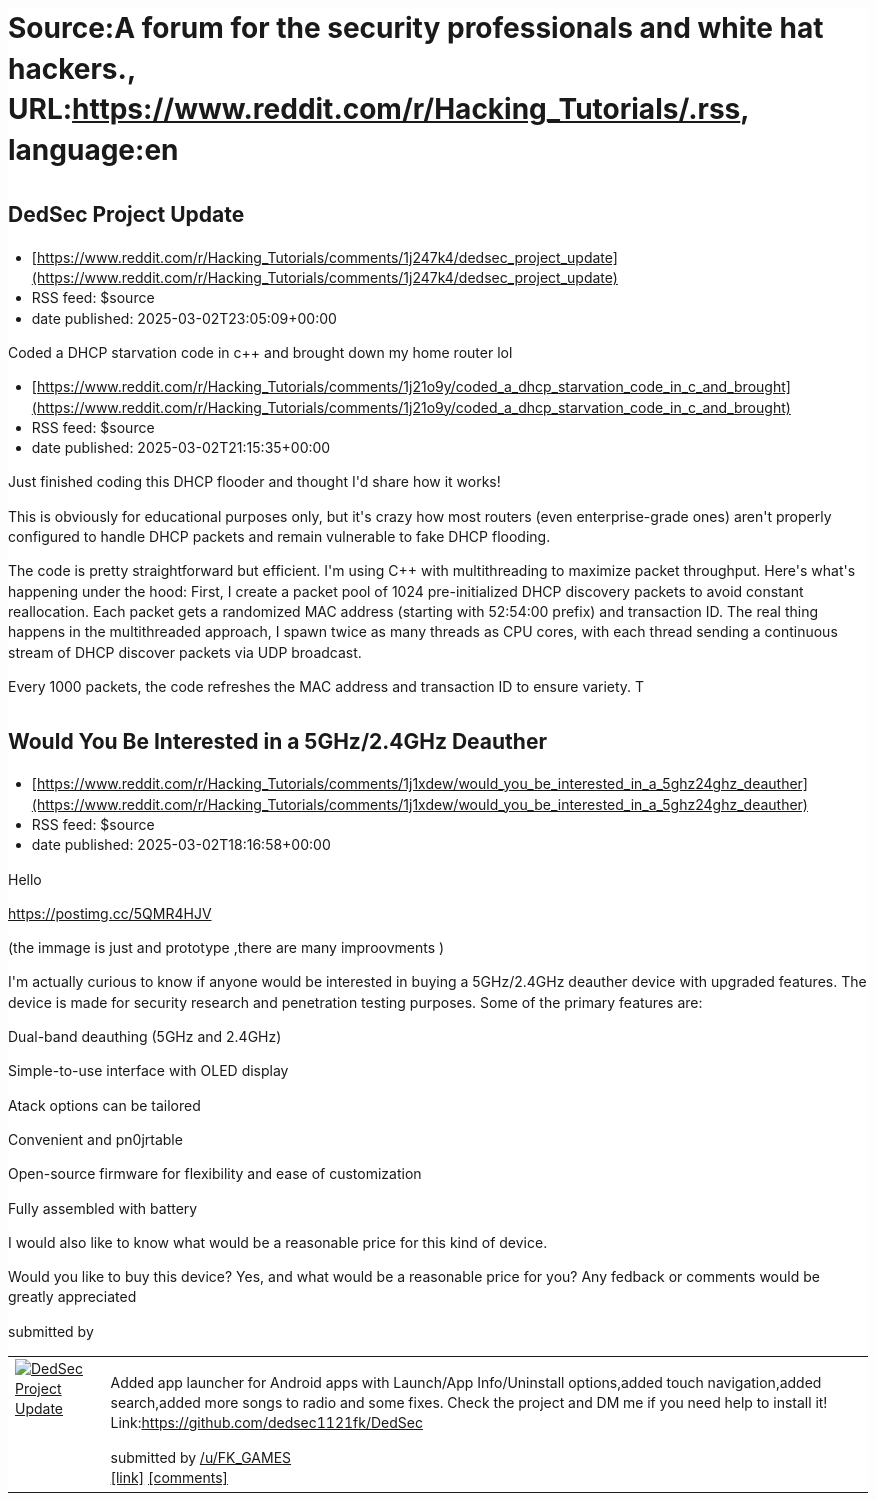 # Source:A forum for the security professionals and white hat hackers., URL:https://www.reddit.com/r/Hacking_Tutorials/.rss, language:en

## DedSec Project Update
 - [https://www.reddit.com/r/Hacking_Tutorials/comments/1j247k4/dedsec_project_update](https://www.reddit.com/r/Hacking_Tutorials/comments/1j247k4/dedsec_project_update)
 - RSS feed: $source
 - date published: 2025-03-02T23:05:09+00:00

<table> <tr><td> <a href="https://www.reddit.com/r/Hacking_Tutorials/comments/1j247k4/dedsec_project_update/"> <img src="https://preview.redd.it/lgz2y7q4ycme1.jpeg?width=640&amp;crop=smart&amp;auto=webp&amp;s=28d98707ca53a115c6b1807220b1dca90070f433" alt="DedSec Project Update" title="DedSec Project Update" /> </a> </td><td> <div class="md"><p>Added app launcher for Android apps with Launch/App Info/Uninstall options,added touch navigation,added search,added more songs to radio and some fixes. Check the project and DM me if you need help to install it! Link:<a href="https://github.com/dedsec1121fk/DedSec">https://github.com/dedsec1121fk/DedSec</a></p> </div> &#32; submitted by &#32; <a href="https://www.reddit.com/user/FK_GAMES"> /u/FK_GAMES </a> <br/> <span><a href="https://i.redd.it/lgz2y7q4ycme1.jpeg">[link]</a></span> &#32; <span><a href="https://www.reddit.com/r/Hacking_Tutorials/comments/1j247k4/dedsec_project_update/">[comments]</a></span> </td></t

## Coded a DHCP starvation code in c++ and brought down my home router lol
 - [https://www.reddit.com/r/Hacking_Tutorials/comments/1j21o9y/coded_a_dhcp_starvation_code_in_c_and_brought](https://www.reddit.com/r/Hacking_Tutorials/comments/1j21o9y/coded_a_dhcp_starvation_code_in_c_and_brought)
 - RSS feed: $source
 - date published: 2025-03-02T21:15:35+00:00

<div class="md"><p>Just finished coding this DHCP flooder and thought I&#39;d share how it works!</p> <p>This is obviously for educational purposes only, but it&#39;s crazy how most routers (even enterprise-grade ones) aren&#39;t properly configured to handle DHCP packets and remain vulnerable to fake DHCP flooding.</p> <p>The code is pretty straightforward but efficient. I&#39;m using C++ with multithreading to maximize packet throughput. Here&#39;s what&#39;s happening under the hood: First, I create a packet pool of 1024 pre-initialized DHCP discovery packets to avoid constant reallocation. Each packet gets a randomized MAC address (starting with 52:54:00 prefix) and transaction ID. The real thing happens in the multithreaded approach, I spawn twice as many threads as CPU cores, with each thread sending a continuous stream of DHCP discover packets via UDP broadcast.</p> <p>Every 1000 packets, the code refreshes the MAC address and transaction ID to ensure variety. T

## Would You Be Interested in a 5GHz/2.4GHz Deauther
 - [https://www.reddit.com/r/Hacking_Tutorials/comments/1j1xdew/would_you_be_interested_in_a_5ghz24ghz_deauther](https://www.reddit.com/r/Hacking_Tutorials/comments/1j1xdew/would_you_be_interested_in_a_5ghz24ghz_deauther)
 - RSS feed: $source
 - date published: 2025-03-02T18:16:58+00:00

<div class="md"><p>Hello</p> <p><a href="https://postimg.cc/5QMR4HJV">https://postimg.cc/5QMR4HJV</a></p> <p>(the immage is just and prototype ,there are many improovments )</p> <p>I&#39;m actually curious to know if anyone would be interested in buying a 5GHz/2.4GHz deauther device with upgraded features. The device is made for security research and penetration testing purposes. Some of the primary features are:</p> <p>Dual-band deauthing (5GHz and 2.4GHz)</p> <p>Simple-to-use interface with OLED display</p> <p>Atack options can be tailored</p> <p>Convenient and pn0jrtable</p> <p>Open-source firmware for flexibility and ease of customization</p> <p>Fully assembled with battery</p> <p>I would also like to know what would be a reasonable price for this kind of device. </p> <p>Would you like to buy this device? Yes, and what would be a reasonable price for you? Any fedback or comments would be greatly appreciated</p> </div> &#32; submitted by &#32; <a href=
